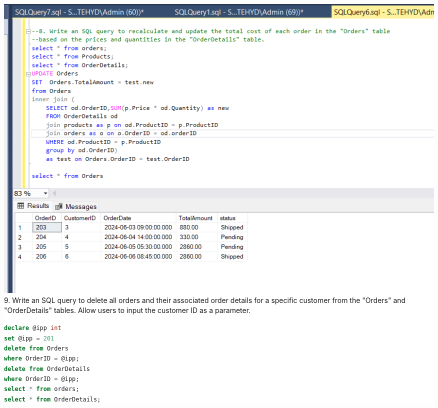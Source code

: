 ![alt text](image-45.png)
9. Write an SQL query to delete all orders and their associated order details for a specific customer from the "Orders" and "OrderDetails" tables. Allow users to input the customer ID as a parameter.
~~~sql
declare @ipp int
set @ipp = 201
delete from Orders
where OrderID = @ipp;
delete from OrderDetails
where OrderID = @ipp;
select * from orders;
select * from OrderDetails;
~~~